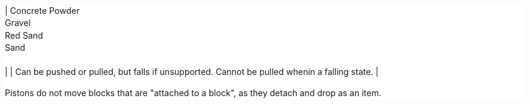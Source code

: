 | Concrete Powder<br/>Gravel<br/>Red Sand<br/>Sand<br/><br/>                                                                                                                                                                                                                                                                                                                                                                                                                                                                                                                                                                                                                                                                                                                                                                                                                                                                                                                                                                                                                            |                                                                         | Can be pushed or pulled, but falls if unsupported. Cannot be pulled whenin a falling state. |

Pistons do not move blocks that are "attached to a block", as they detach and drop as an item.

